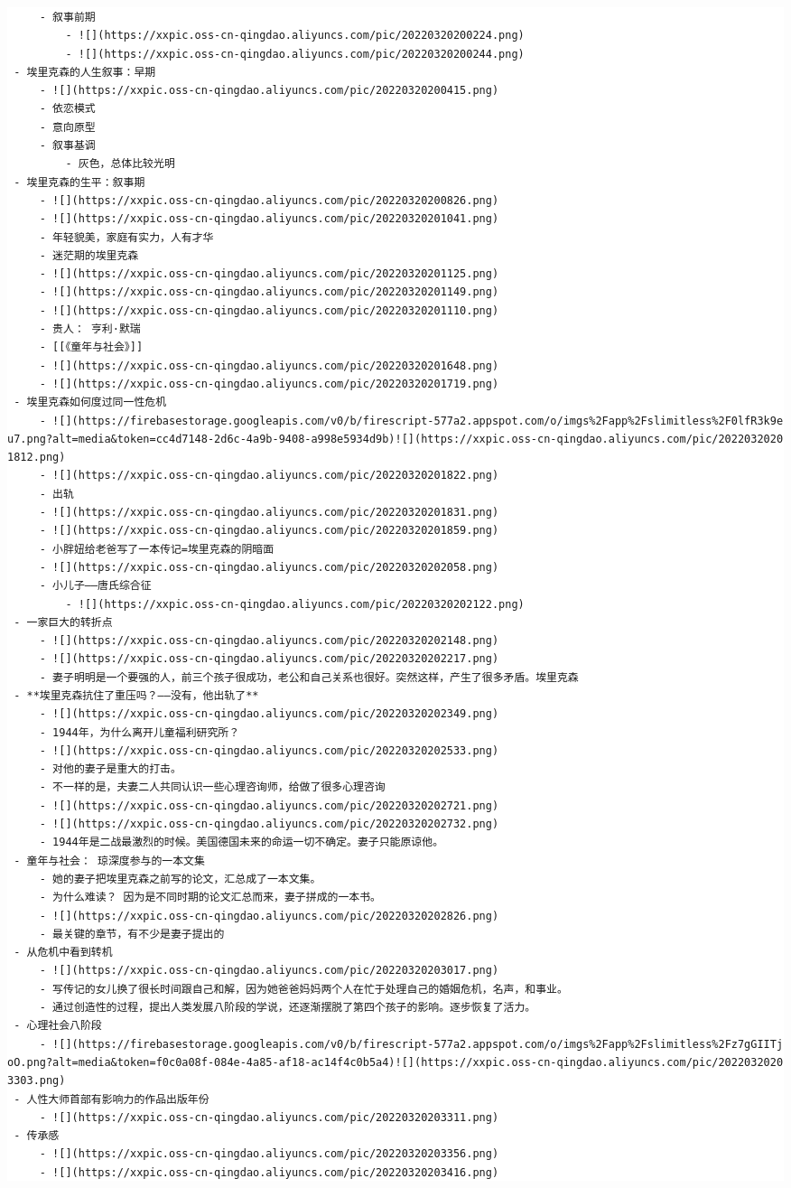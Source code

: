 		 - 叙事前期
			 - ![](https://xxpic.oss-cn-qingdao.aliyuncs.com/pic/20220320200224.png)
			 - ![](https://xxpic.oss-cn-qingdao.aliyuncs.com/pic/20220320200244.png)
	 - 埃里克森的人生叙事：早期
		 - ![](https://xxpic.oss-cn-qingdao.aliyuncs.com/pic/20220320200415.png)
		 - 依恋模式
		 - 意向原型
		 - 叙事基调
			 - 灰色，总体比较光明
	 - 埃里克森的生平：叙事期
		 - ![](https://xxpic.oss-cn-qingdao.aliyuncs.com/pic/20220320200826.png)
		 - ![](https://xxpic.oss-cn-qingdao.aliyuncs.com/pic/20220320201041.png)
		 - 年轻貌美，家庭有实力，人有才华
		 - 迷茫期的埃里克森
		 - ![](https://xxpic.oss-cn-qingdao.aliyuncs.com/pic/20220320201125.png)
		 - ![](https://xxpic.oss-cn-qingdao.aliyuncs.com/pic/20220320201149.png)
		 - ![](https://xxpic.oss-cn-qingdao.aliyuncs.com/pic/20220320201110.png)
		 - 贵人： 亨利·默瑞
		 - [[《童年与社会》]]
		 - ![](https://xxpic.oss-cn-qingdao.aliyuncs.com/pic/20220320201648.png)
		 - ![](https://xxpic.oss-cn-qingdao.aliyuncs.com/pic/20220320201719.png)
	 - 埃里克森如何度过同一性危机
		 - ![](https://firebasestorage.googleapis.com/v0/b/firescript-577a2.appspot.com/o/imgs%2Fapp%2Fslimitless%2F0lfR3k9eu7.png?alt=media&token=cc4d7148-2d6c-4a9b-9408-a998e5934d9b)![](https://xxpic.oss-cn-qingdao.aliyuncs.com/pic/20220320201812.png)
		 - ![](https://xxpic.oss-cn-qingdao.aliyuncs.com/pic/20220320201822.png)
		 - 出轨
		 - ![](https://xxpic.oss-cn-qingdao.aliyuncs.com/pic/20220320201831.png)
		 - ![](https://xxpic.oss-cn-qingdao.aliyuncs.com/pic/20220320201859.png)
		 - 小胖妞给老爸写了一本传记=埃里克森的阴暗面
		 - ![](https://xxpic.oss-cn-qingdao.aliyuncs.com/pic/20220320202058.png)
		 - 小儿子——唐氏综合征
			 - ![](https://xxpic.oss-cn-qingdao.aliyuncs.com/pic/20220320202122.png)
	 - 一家巨大的转折点
		 - ![](https://xxpic.oss-cn-qingdao.aliyuncs.com/pic/20220320202148.png)
		 - ![](https://xxpic.oss-cn-qingdao.aliyuncs.com/pic/20220320202217.png)
		 - 妻子明明是一个要强的人，前三个孩子很成功，老公和自己关系也很好。突然这样，产生了很多矛盾。埃里克森
	 - **埃里克森抗住了重压吗？——没有，他出轨了**
		 - ![](https://xxpic.oss-cn-qingdao.aliyuncs.com/pic/20220320202349.png)
		 - 1944年，为什么离开儿童福利研究所？
		 - ![](https://xxpic.oss-cn-qingdao.aliyuncs.com/pic/20220320202533.png)
		 - 对他的妻子是重大的打击。
		 - 不一样的是，夫妻二人共同认识一些心理咨询师，给做了很多心理咨询
		 - ![](https://xxpic.oss-cn-qingdao.aliyuncs.com/pic/20220320202721.png)
		 - ![](https://xxpic.oss-cn-qingdao.aliyuncs.com/pic/20220320202732.png)
		 - 1944年是二战最激烈的时候。美国德国未来的命运一切不确定。妻子只能原谅他。
	 - 童年与社会： 琼深度参与的一本文集
		 - 她的妻子把埃里克森之前写的论文，汇总成了一本文集。
		 - 为什么难读？ 因为是不同时期的论文汇总而来，妻子拼成的一本书。
		 - ![](https://xxpic.oss-cn-qingdao.aliyuncs.com/pic/20220320202826.png)
		 - 最关键的章节，有不少是妻子提出的
	 - 从危机中看到转机
		 - ![](https://xxpic.oss-cn-qingdao.aliyuncs.com/pic/20220320203017.png)
		 - 写传记的女儿换了很长时间跟自己和解，因为她爸爸妈妈两个人在忙于处理自己的婚姻危机，名声，和事业。
		 - 通过创造性的过程，提出人类发展八阶段的学说，还逐渐摆脱了第四个孩子的影响。逐步恢复了活力。
	 - 心理社会八阶段
		 - ![](https://firebasestorage.googleapis.com/v0/b/firescript-577a2.appspot.com/o/imgs%2Fapp%2Fslimitless%2Fz7gGIITjoO.png?alt=media&token=f0c0a08f-084e-4a85-af18-ac14f4c0b5a4)![](https://xxpic.oss-cn-qingdao.aliyuncs.com/pic/20220320203303.png)
	 - 人性大师首部有影响力的作品出版年份
		 - ![](https://xxpic.oss-cn-qingdao.aliyuncs.com/pic/20220320203311.png)
	 - 传承感
		 - ![](https://xxpic.oss-cn-qingdao.aliyuncs.com/pic/20220320203356.png)
		 - ![](https://xxpic.oss-cn-qingdao.aliyuncs.com/pic/20220320203416.png)
